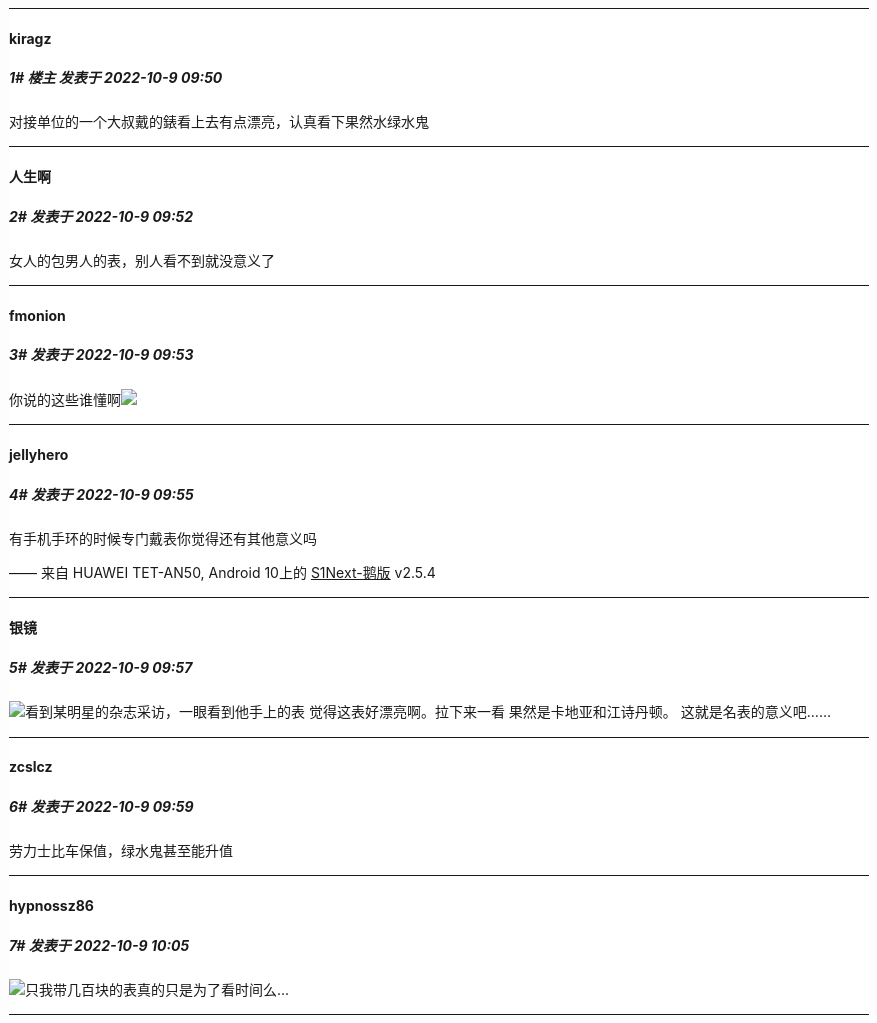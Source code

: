 

*****

####  kiragz  
##### 1#       楼主       发表于 2022-10-9 09:50

对接单位的一个大叔戴的錶看上去有点漂亮，认真看下果然水绿水鬼

*****

####  人生啊  
##### 2#       发表于 2022-10-9 09:52

女人的包男人的表，别人看不到就没意义了

*****

####  fmonion  
##### 3#       发表于 2022-10-9 09:53

你说的这些谁懂啊<img src="https://static.saraba1st.com/image/smiley/face2017/245.png" referrerpolicy="no-referrer">

*****

####  jellyhero  
##### 4#       发表于 2022-10-9 09:55

有手机手环的时候专门戴表你觉得还有其他意义吗

—— 来自 HUAWEI TET-AN50, Android 10上的 [S1Next-鹅版](https://github.com/ykrank/S1-Next/releases) v2.5.4

*****

####  银镜  
##### 5#       发表于 2022-10-9 09:57

<img src="https://static.saraba1st.com/image/smiley/face2017/037.png" referrerpolicy="no-referrer">看到某明星的杂志采访，一眼看到他手上的表 觉得这表好漂亮啊。拉下来一看 果然是卡地亚和江诗丹顿。 这就是名表的意义吧……

*****

####  zcslcz  
##### 6#       发表于 2022-10-9 09:59

劳力士比车保值，绿水鬼甚至能升值

*****

####  hypnossz86  
##### 7#       发表于 2022-10-9 10:05

<img src="https://static.saraba1st.com/image/smiley/face2017/001.png" referrerpolicy="no-referrer">只我带几百块的表真的只是为了看时间么...

*****
